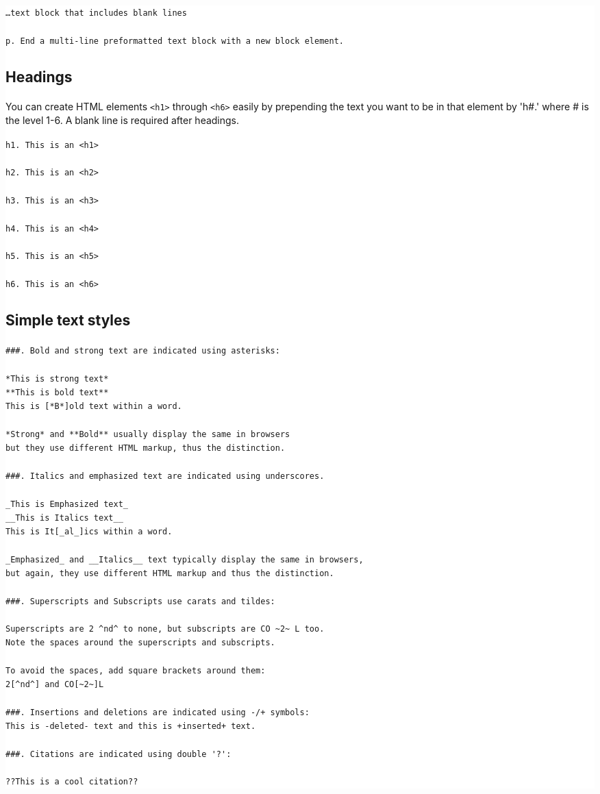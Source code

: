 ```
…text block that includes blank lines

p. End a multi-line preformatted text block with a new block element.

```

## Headings

You can create HTML elements `<h1>` through `<h6>` easily by prepending the
text you want to be in that element by 'h#.' where # is the level 1-6.
A blank line is required after headings.

```
h1. This is an <h1>

h2. This is an <h2>

h3. This is an <h3>

h4. This is an <h4>

h5. This is an <h5>

h6. This is an <h6>

```

## Simple text styles

```
###. Bold and strong text are indicated using asterisks:

*This is strong text*
**This is bold text**
This is [*B*]old text within a word.

*Strong* and **Bold** usually display the same in browsers
but they use different HTML markup, thus the distinction.

###. Italics and emphasized text are indicated using underscores.

_This is Emphasized text_
__This is Italics text__
This is It[_al_]ics within a word.

_Emphasized_ and __Italics__ text typically display the same in browsers,
but again, they use different HTML markup and thus the distinction.

###. Superscripts and Subscripts use carats and tildes:

Superscripts are 2 ^nd^ to none, but subscripts are CO ~2~ L too.
Note the spaces around the superscripts and subscripts.

To avoid the spaces, add square brackets around them:
2[^nd^] and CO[~2~]L

###. Insertions and deletions are indicated using -/+ symbols:
This is -deleted- text and this is +inserted+ text.

###. Citations are indicated using double '?':

??This is a cool citation??

```